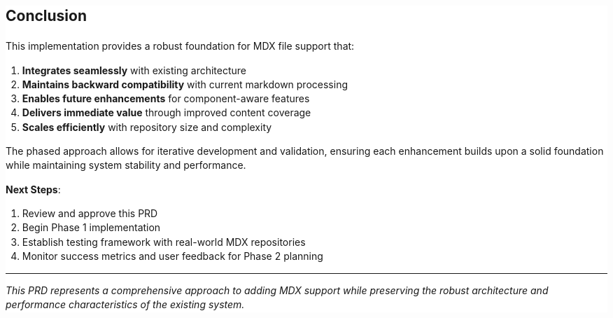 ## Conclusion

This implementation provides a robust foundation for MDX file support that:

1. **Integrates seamlessly** with existing architecture
2. **Maintains backward compatibility** with current markdown processing  
3. **Enables future enhancements** for component-aware features
4. **Delivers immediate value** through improved content coverage
5. **Scales efficiently** with repository size and complexity

The phased approach allows for iterative development and validation, ensuring each enhancement builds upon a solid foundation while maintaining system stability and performance.

**Next Steps**: 
1. Review and approve this PRD
2. Begin Phase 1 implementation
3. Establish testing framework with real-world MDX repositories
4. Monitor success metrics and user feedback for Phase 2 planning

---

*This PRD represents a comprehensive approach to adding MDX support while preserving the robust architecture and performance characteristics of the existing system.*